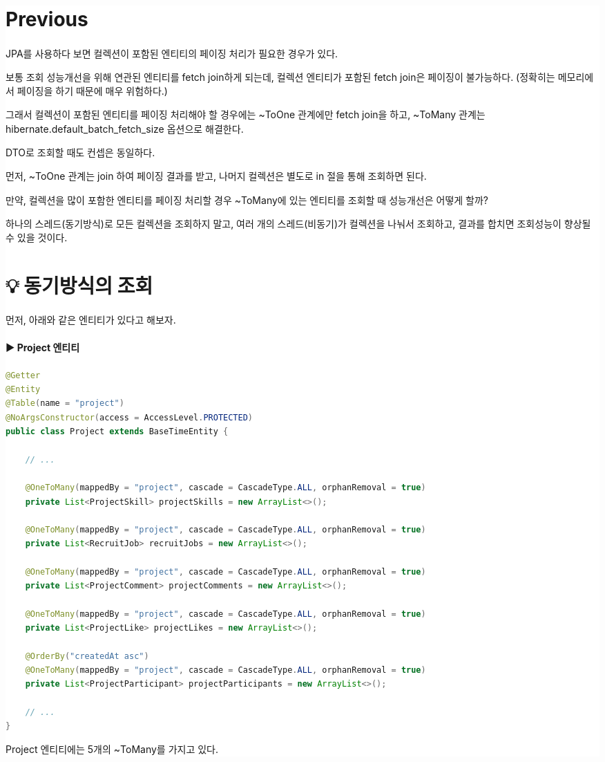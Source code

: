 # Previous

JPA를 사용하다 보면 컬렉션이 포함된 엔티티의 페이징 처리가 필요한 경우가 있다.

보통 조회 성능개선을 위해 연관된 엔티티를 fetch join하게 되는데, 컬렉션 엔티티가 포함된 fetch join은 페이징이 불가능하다. (정확히는 메모리에서 페이징을 하기 때문에 매우 위험하다.)

그래서 컬렉션이 포함된 엔티티를 페이징 처리해야 할 경우에는 ~ToOne 관계에만 fetch join을 하고, ~ToMany 관계는 hibernate.default_batch_fetch_size 옵션으로 해결한다.

DTO로 조회할 때도 컨셉은 동일하다.

먼저, ~ToOne 관계는 join 하여 페이징 결과를 받고, 나머지 컬렉션은 별도로 in 절을 통해 조회하면 된다.

만약, 컬렉션을 많이 포함한 엔티티를 페이징 처리할 경우 ~ToMany에 있는 엔티티를 조회할 때 성능개선은 어떻게 할까?

하나의 스레드(동기방식)로 모든 컬렉션을 조회하지 말고, 여러 개의 스레드(비동기)가 컬렉션을 나눠서 조회하고, 결과를 합치면 조회성능이 향상될 수 있을 것이다.

# 💡 동기방식의 조회

먼저, 아래와 같은 엔티티가 있다고 해보자.

#### ▶️ Project 엔티티
```java
@Getter
@Entity
@Table(name = "project")
@NoArgsConstructor(access = AccessLevel.PROTECTED)
public class Project extends BaseTimeEntity {

    // ...

    @OneToMany(mappedBy = "project", cascade = CascadeType.ALL, orphanRemoval = true)
    private List<ProjectSkill> projectSkills = new ArrayList<>();

    @OneToMany(mappedBy = "project", cascade = CascadeType.ALL, orphanRemoval = true)
    private List<RecruitJob> recruitJobs = new ArrayList<>();

    @OneToMany(mappedBy = "project", cascade = CascadeType.ALL, orphanRemoval = true)
    private List<ProjectComment> projectComments = new ArrayList<>();

    @OneToMany(mappedBy = "project", cascade = CascadeType.ALL, orphanRemoval = true)
    private List<ProjectLike> projectLikes = new ArrayList<>();

    @OrderBy("createdAt asc")
    @OneToMany(mappedBy = "project", cascade = CascadeType.ALL, orphanRemoval = true)
    private List<ProjectParticipant> projectParticipants = new ArrayList<>();

    // ...
}
```

Project 엔티티에는 5개의 ~ToMany를 가지고 있다.
